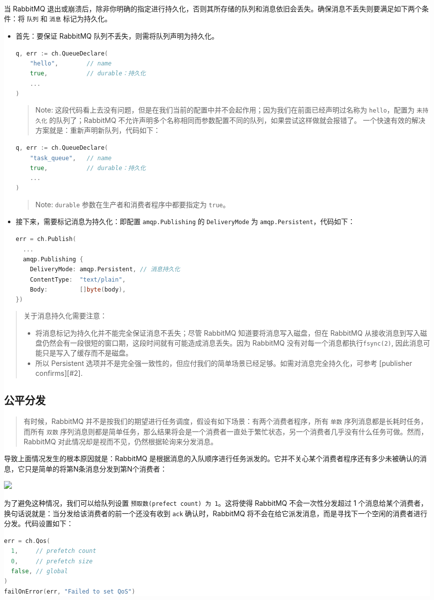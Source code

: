 当 RabbitMQ 退出或崩溃后，除非你明确的指定进行持久化，否则其所存储的队列和消息依旧会丢失。确保消息不丢失则要满足如下两个条件：将 `队列` 和 `消息` 标记为持久化。

- 首先：要保证 RabbitMQ 队列不丢失，则需将队列声明为持久化。

    ```go
    q, err := ch.QueueDeclare(
        "hello",        // name
        true,           // durable：持久化
        ...
    )
    ```

    > Note: 这段代码看上去没有问题，但是在我们当前的配置中并不会起作用；因为我们在前面已经声明过名称为 `hello`，配置为 `未持久化` 的队列了；RabbitMQ 不允许声明多个名称相同而参数配置不同的队列，如果尝试这样做就会报错了。 一个快速有效的解决方案就是：重新声明新队列，代码如下：
    
    ```go
    q, err := ch.QueueDeclare(
        "task_queue",   // name
        true,           // durable：持久化
        ...
    )
    ```
  
    > Note: `durable` 参数在生产者和消费者程序中都要指定为 `true`。

- 接下来，需要标记消息为持久化：即配置 `amqp.Publishing` 的 `DeliveryMode` 为 `amqp.Persistent`，代码如下：

    ```go
    err = ch.Publish(
      ...
      amqp.Publishing {
        DeliveryMode: amqp.Persistent, // 消息持久化
        ContentType:  "text/plain",
        Body:         []byte(body),
    })
    ```
    
> 关于消息持久化需要注意：   
> 
> - 将消息标记为持久化并不能完全保证消息不丢失；尽管 RabbitMQ 知道要将消息写入磁盘，但在 RabbitMQ 从接收消息到写入磁盘仍然会有一段很短的窗口期，这段时间就有可能造成消息丢失。因为 RabbitMQ 没有对每一个消息都执行`fsync(2)`, 因此消息可能只是写入了缓存而不是磁盘。
> - 所以 Persistent 选项并不是完全强一致性的，但应付我们的简单场景已经足够。如需对消息完全持久化，可参考 [publisher confirms][#2]. 

## 公平分发

> 有时候，RabbitMQ 并不是按我们的期望进行任务调度，假设有如下场景：有两个消费者程序，所有 `单数` 序列消息都是长耗时任务，而所有 `双数` 序列消息则都是简单任务，那么结果将会是一个消费者一直处于繁忙状态，另一个消费者几乎没有什么任务可做。然而，RabbitMQ 对此情况却是视而不见，仍然根据轮询来分发消息。

导致上面情况发生的根本原因就是：RabbitMQ 是根据消息的入队顺序进行任务派发的。它并不关心某个消费者程序还有多少未被确认的消息，它只是简单的将第N条消息分发到第N个消费者：

![](http://raylei.cn/usr/uploads/2018/06/1846430220.png)

为了避免这种情况，我们可以给队列设置 `预取数(prefect count) 为 1`。这将使得 RabbitMQ 不会一次性分发超过 1 个消息给某个消费者，换句话说就是：当分发给该消费者的前一个还没有收到 `ack` 确认时，RabbitMQ 将不会在给它派发消息，而是寻找下一个空闲的消费者进行分发。代码设置如下：

```go
err = ch.Qos(
  1,     // prefetch count
  0,     // prefetch size
  false, // global
)
failOnError(err, "Failed to set QoS")
```

